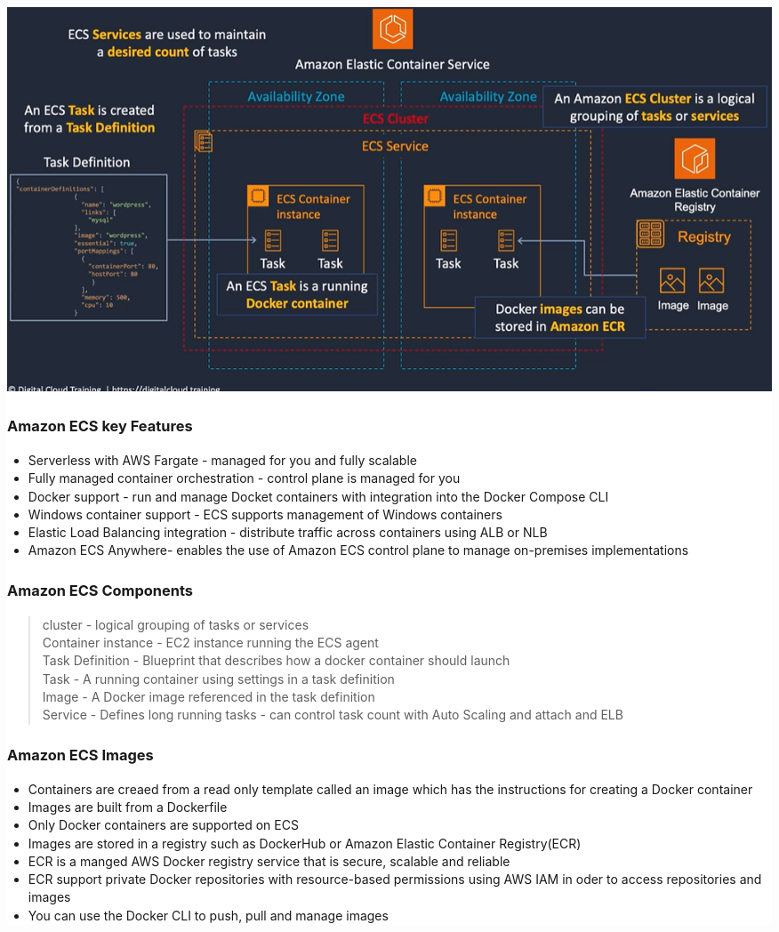 ![alt text](./Images/image12.png)  

### Amazon ECS key Features  

- Serverless with AWS Fargate - managed for you and fully scalable 
- Fully managed container orchestration - control plane is managed for you  
- Docker support - run and manage Docket containers with integration into the Docker Compose CLI  
- Windows container support - ECS supports management of Windows containers  
- Elastic Load Balancing integration - distribute traffic across containers using ALB or NLB  
- Amazon ECS Anywhere- enables the use of Amazon ECS control plane to manage on-premises implementations  

### Amazon ECS Components
> cluster - logical grouping of tasks or services  
> Container instance - EC2 instance running the ECS agent  
> Task Definition - Blueprint that describes how a docker container should launch  
> Task - A running container using settings in a task definition  
> Image - A Docker image referenced in the task definition  
> Service - Defines long running tasks - can control task count with Auto Scaling and attach and ELB  

### Amazon ECS Images
- Containers are creaed from a read only template called an image which has the instructions for creating a Docker container  
- Images are built from a Dockerfile   
- Only Docker containers are supported on ECS  
- Images are stored in a registry such as DockerHub or Amazon Elastic Container Registry(ECR)  
- ECR is a manged AWS Docker registry service that is secure, scalable and reliable  
- ECR support private Docker repositories with resource-based permissions using AWS IAM in oder to access repositories and images  
- You can use the Docker CLI to push, pull and manage images  
